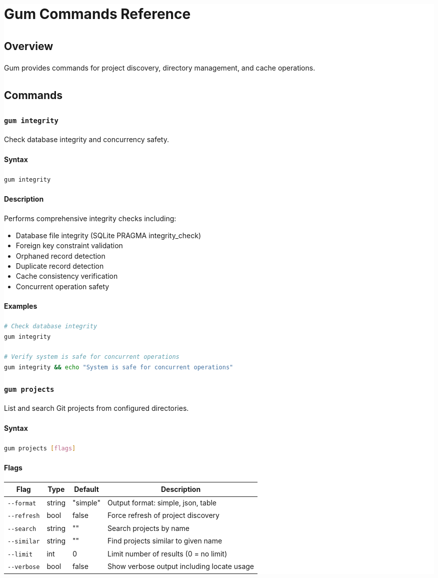 # Gum Commands Reference

## Overview

Gum provides commands for project discovery, directory management, and cache operations.

## Commands

### `gum integrity`

Check database integrity and concurrency safety.

#### Syntax
```bash
gum integrity
```

#### Description
Performs comprehensive integrity checks including:
- Database file integrity (SQLite PRAGMA integrity_check)
- Foreign key constraint validation
- Orphaned record detection
- Duplicate record detection
- Cache consistency verification
- Concurrent operation safety

#### Examples
```bash
# Check database integrity
gum integrity

# Verify system is safe for concurrent operations
gum integrity && echo "System is safe for concurrent operations"
```

### `gum projects`

List and search Git projects from configured directories.

#### Syntax
```bash
gum projects [flags]
```

#### Flags
| Flag | Type | Default | Description |
|------|------|---------|-------------|
| `--format` | string | "simple" | Output format: simple, json, table |
| `--refresh` | bool | false | Force refresh of project discovery |
| `--search` | string | "" | Search projects by name |
| `--similar` | string | "" | Find projects similar to given name |
| `--limit` | int | 0 | Limit number of results (0 = no limit) |
| `--verbose` | bool | false | Show verbose output including locate usage |
